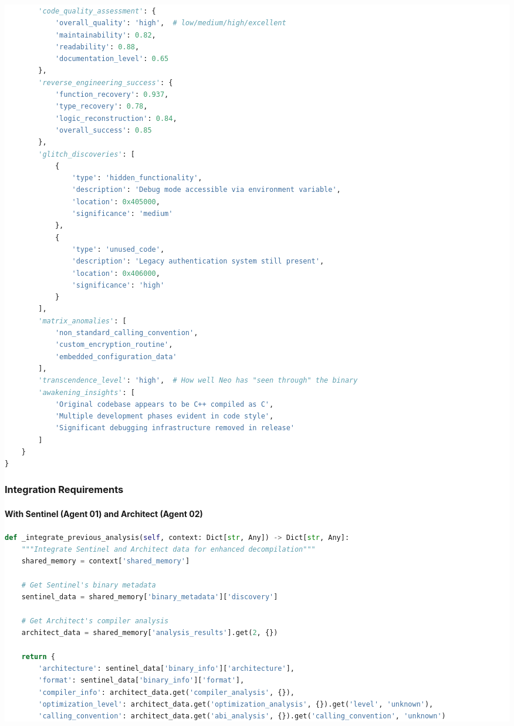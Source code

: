```python
        'code_quality_assessment': {
            'overall_quality': 'high',  # low/medium/high/excellent
            'maintainability': 0.82,
            'readability': 0.88,
            'documentation_level': 0.65
        },
        'reverse_engineering_success': {
            'function_recovery': 0.937,
            'type_recovery': 0.78,
            'logic_reconstruction': 0.84,
            'overall_success': 0.85
        },
        'glitch_discoveries': [
            {
                'type': 'hidden_functionality',
                'description': 'Debug mode accessible via environment variable',
                'location': 0x405000,
                'significance': 'medium'
            },
            {
                'type': 'unused_code',
                'description': 'Legacy authentication system still present',
                'location': 0x406000,
                'significance': 'high'
            }
        ],
        'matrix_anomalies': [
            'non_standard_calling_convention',
            'custom_encryption_routine',
            'embedded_configuration_data'
        ],
        'transcendence_level': 'high',  # How well Neo has "seen through" the binary
        'awakening_insights': [
            'Original codebase appears to be C++ compiled as C',
            'Multiple development phases evident in code style',
            'Significant debugging infrastructure removed in release'
        ]
    }
}
```

### Integration Requirements

#### With Sentinel (Agent 01) and Architect (Agent 02)
```python
def _integrate_previous_analysis(self, context: Dict[str, Any]) -> Dict[str, Any]:
    """Integrate Sentinel and Architect data for enhanced decompilation"""
    shared_memory = context['shared_memory']
    
    # Get Sentinel's binary metadata
    sentinel_data = shared_memory['binary_metadata']['discovery']
    
    # Get Architect's compiler analysis  
    architect_data = shared_memory['analysis_results'].get(2, {})
    
    return {
        'architecture': sentinel_data['binary_info']['architecture'],
        'format': sentinel_data['binary_info']['format'],
        'compiler_info': architect_data.get('compiler_analysis', {}),
        'optimization_level': architect_data.get('optimization_analysis', {}).get('level', 'unknown'),
        'calling_convention': architect_data.get('abi_analysis', {}).get('calling_convention', 'unknown')
```